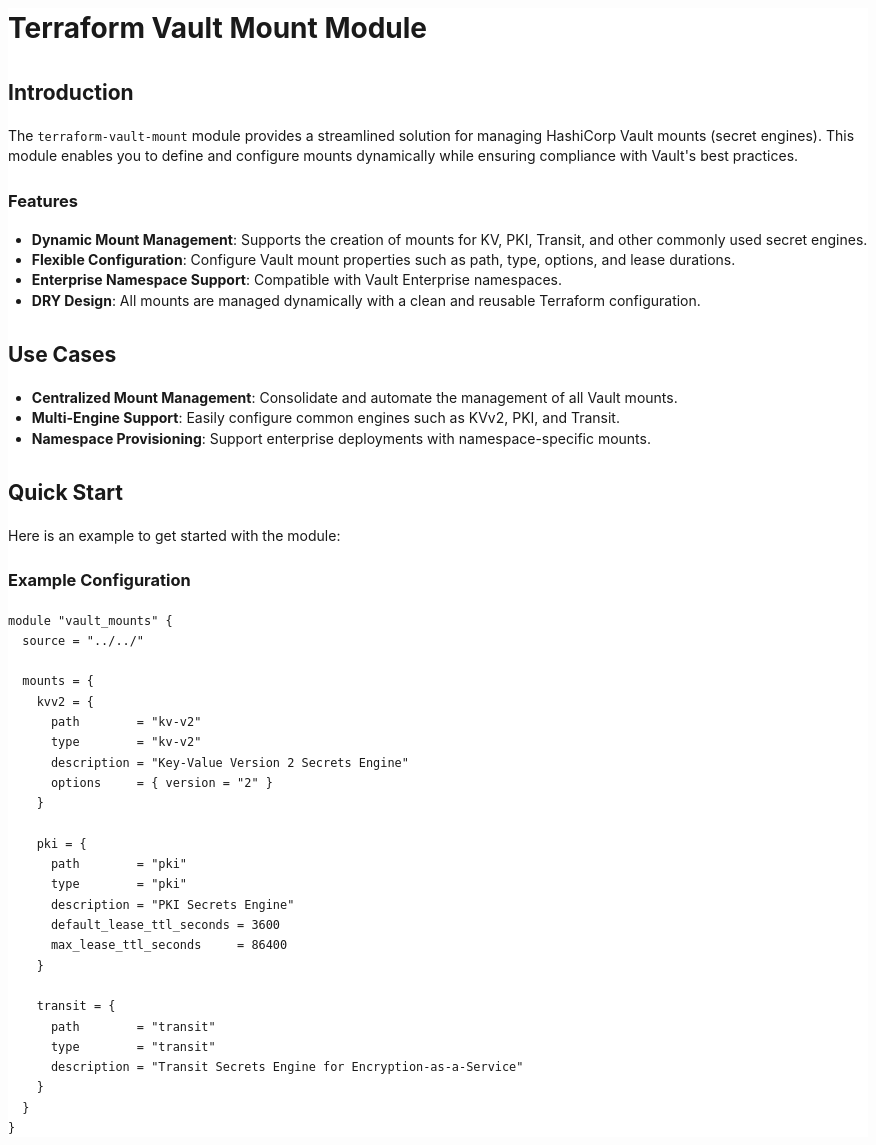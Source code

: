 # Terraform Vault Mount Module

## Introduction

The `terraform-vault-mount` module provides a streamlined solution for managing HashiCorp Vault mounts (secret engines). This module enables you to define and configure mounts dynamically while ensuring compliance with Vault's best practices.

### Features

- **Dynamic Mount Management**: Supports the creation of mounts for KV, PKI, Transit, and other commonly used secret engines.
- **Flexible Configuration**: Configure Vault mount properties such as path, type, options, and lease durations.
- **Enterprise Namespace Support**: Compatible with Vault Enterprise namespaces.
- **DRY Design**: All mounts are managed dynamically with a clean and reusable Terraform configuration.

## Use Cases

- **Centralized Mount Management**: Consolidate and automate the management of all Vault mounts.
- **Multi-Engine Support**: Easily configure common engines such as KVv2, PKI, and Transit.
- **Namespace Provisioning**: Support enterprise deployments with namespace-specific mounts.

## Quick Start

Here is an example to get started with the module:

### Example Configuration

```hcl
module "vault_mounts" {
  source = "../../"

  mounts = {
    kvv2 = {
      path        = "kv-v2"
      type        = "kv-v2"
      description = "Key-Value Version 2 Secrets Engine"
      options     = { version = "2" }
    }

    pki = {
      path        = "pki"
      type        = "pki"
      description = "PKI Secrets Engine"
      default_lease_ttl_seconds = 3600
      max_lease_ttl_seconds     = 86400
    }

    transit = {
      path        = "transit"
      type        = "transit"
      description = "Transit Secrets Engine for Encryption-as-a-Service"
    }
  }
}
```
